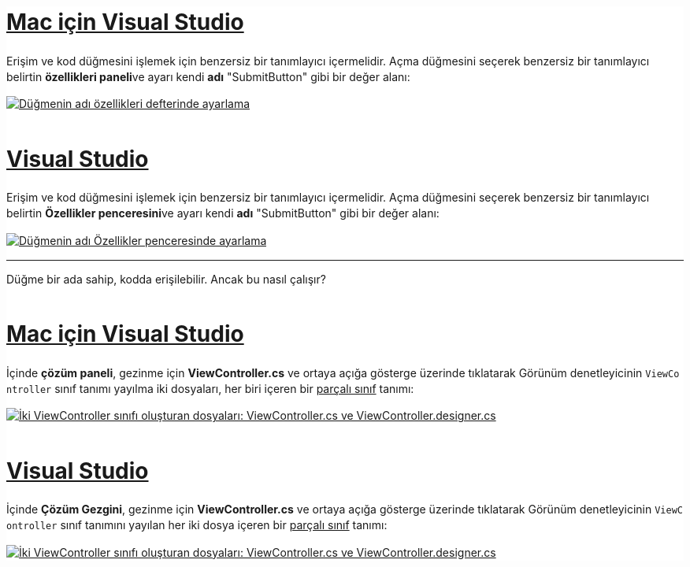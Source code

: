 # <a name="visual-studio-for-mactabvsmac"></a>[Mac için Visual Studio](#tab/vsmac)

Erişim ve kod düğmesini işlemek için benzersiz bir tanımlayıcı içermelidir. Açma düğmesini seçerek benzersiz bir tanımlayıcı belirtin **özellikleri paneli**ve ayarı kendi **adı** "SubmitButton" gibi bir değer alanı:

[![Düğmenin adı özellikleri defterinde ayarlama](introduction-images/4-settingbuttonname-vsmac.png "özellikleri defterinde düğmenin adı ayarlama")](introduction-images/4-settingbuttonname-vsmac-large.png#lightbox)

# <a name="visual-studiotabvswin"></a>[Visual Studio](#tab/vswin)

Erişim ve kod düğmesini işlemek için benzersiz bir tanımlayıcı içermelidir. Açma düğmesini seçerek benzersiz bir tanımlayıcı belirtin **Özellikler penceresini**ve ayarı kendi **adı** "SubmitButton" gibi bir değer alanı:

[![Düğmenin adı Özellikler penceresinde ayarlama](introduction-images/4-settingbuttonname-vs.png "Özellikler penceresinde düğmenin adı ayarlama")](introduction-images/4-settingbuttonname-vs-large.png#lightbox)

-----

Düğme bir ada sahip, kodda erişilebilir. Ancak bu nasıl çalışır?

# <a name="visual-studio-for-mactabvsmac"></a>[Mac için Visual Studio](#tab/vsmac)

İçinde **çözüm paneli**, gezinme için **ViewController.cs** ve ortaya açığa gösterge üzerinde tıklatarak Görünüm denetleyicinin `ViewController` sınıf tanımı yayılma iki dosyaları, her biri içeren bir [parçalı sınıf](https://docs.microsoft.com/dotnet/csharp/programming-guide/classes-and-structs/partial-classes-and-methods) tanımı:

[![İki ViewController sınıfı oluşturan dosyaları: ViewController.cs ve ViewController.designer.cs](introduction-images/5-twoviewcontrollerfiles-vsmac.png "iki ViewController sınıfı oluşturan dosyaları: ViewController.cs ve ViewController.designer.cs")](introduction-images/5-twoviewcontrollerfiles-vsmac-large.png#lightbox)

# <a name="visual-studiotabvswin"></a>[Visual Studio](#tab/vswin)

İçinde **Çözüm Gezgini**, gezinme için **ViewController.cs** ve ortaya açığa gösterge üzerinde tıklatarak Görünüm denetleyicinin `ViewController` sınıf tanımını yayılan her iki dosya içeren bir [parçalı sınıf](https://docs.microsoft.com/dotnet/csharp/programming-guide/classes-and-structs/partial-classes-and-methods) tanımı:

[![İki ViewController sınıfı oluşturan dosyaları: ViewController.cs ve ViewController.designer.cs](introduction-images/5-twoviewcontrollerfiles-vs.png "iki ViewController sınıfı oluşturan dosyaları: ViewController.cs ve ViewController.designer.cs")](introduction-images/5-twoviewcontrollerfiles-vs-large.png#lightbox)
